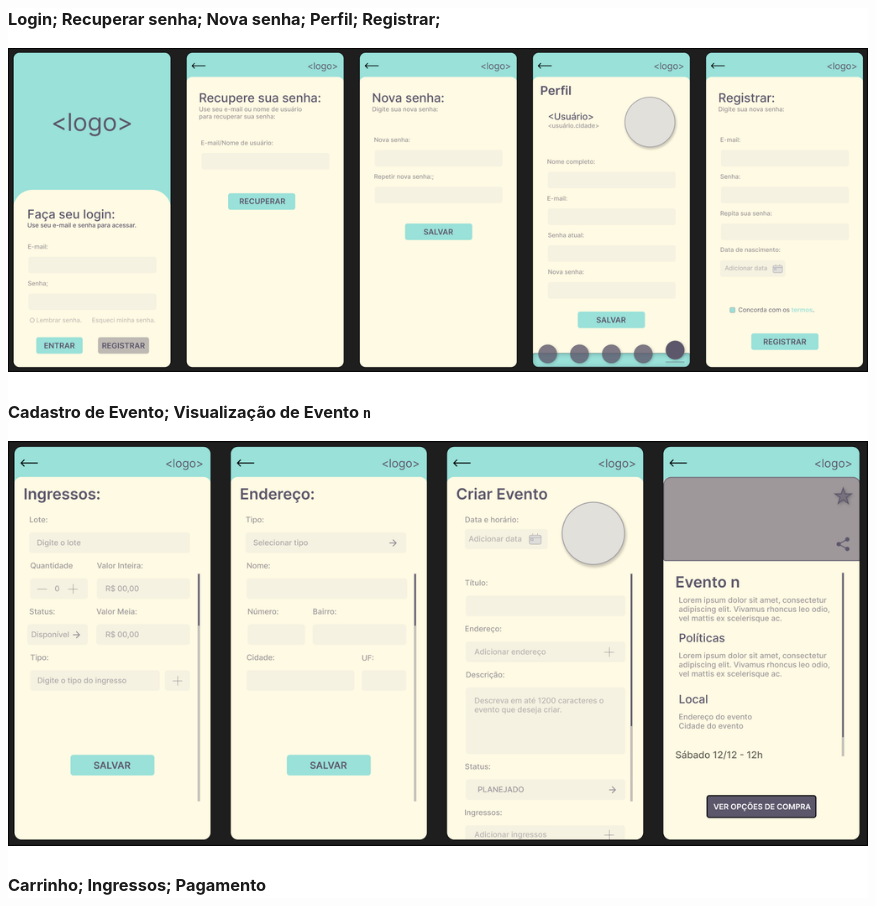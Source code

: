 ### Login; Recuperar senha; Nova senha; Perfil; Registrar;
![Login; Recuperar senha; Nova senha; Perfil; Registrar](img/login-registro-perfil-mobile.png)

### Cadastro de Evento; Visualização de Evento `n`
![Add Ingresso; Add Endereço; Criar Evento; Evento `n`](img/ingresso-endereco-criarevento-evento-mobile.png)

### Carrinho; Ingressos; Pagamento